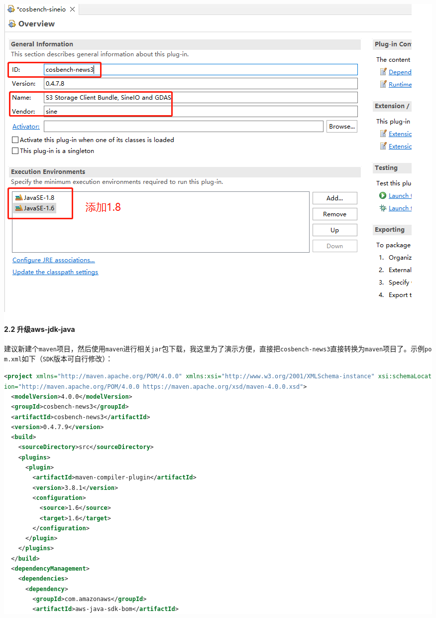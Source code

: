![](../_images/new-bundle-03.png)

#### 2.2 升级aws-jdk-java

建议新建个`maven`项目，然后使用`maven`进行相关`jar`包下载，我这里为了演示方便，直接把`cosbench-news3`直接转换为`maven`项目了。示例`pom.xml`如下（`SDK`版本可自行修改）：

```xml
<project xmlns="http://maven.apache.org/POM/4.0.0" xmlns:xsi="http://www.w3.org/2001/XMLSchema-instance" xsi:schemaLocation="http://maven.apache.org/POM/4.0.0 https://maven.apache.org/xsd/maven-4.0.0.xsd">
  <modelVersion>4.0.0</modelVersion>
  <groupId>cosbench-news3</groupId>
  <artifactId>cosbench-news3</artifactId>
  <version>0.4.7.9</version>
  <build>
    <sourceDirectory>src</sourceDirectory>
    <plugins>
      <plugin>
        <artifactId>maven-compiler-plugin</artifactId>
        <version>3.8.1</version>
        <configuration>
          <source>1.6</source>
          <target>1.6</target>
        </configuration>
      </plugin>
    </plugins>
  </build>
  <dependencyManagement>
    <dependencies>
      <dependency>
        <groupId>com.amazonaws</groupId>
        <artifactId>aws-java-sdk-bom</artifactId>
```